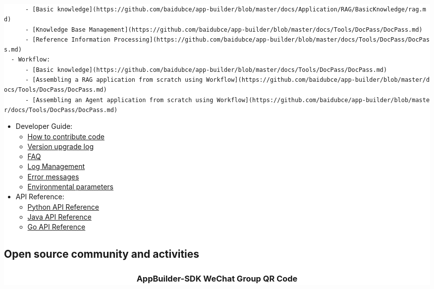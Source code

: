           - [Basic knowledge](https://github.com/baidubce/app-builder/blob/master/docs/Application/RAG/BasicKnowledge/rag.md)
          - [Knowledge Base Management](https://github.com/baidubce/app-builder/blob/master/docs/Tools/DocPass/DocPass.md)
          - [Reference Information Processing](https://github.com/baidubce/app-builder/blob/master/docs/Tools/DocPass/DocPass.md)
      - Workflow:
          - [Basic knowledge](https://github.com/baidubce/app-builder/blob/master/docs/Tools/DocPass/DocPass.md)
          - [Assembling a RAG application from scratch using Workflow](https://github.com/baidubce/app-builder/blob/master/docs/Tools/DocPass/DocPass.md)
          - [Assembling an Agent application from scratch using Workflow](https://github.com/baidubce/app-builder/blob/master/docs/Tools/DocPass/DocPass.md)
  - Developer Guide:
      - [How to contribute code](https://github.com/baidubce/app-builder/blob/master/docs/DevelopGuide/HowToContributeCode/README.md)
      - [Version upgrade log](https://github.com/baidubce/app-builder/blob/master/docs/DevelopGuide/ChangeLog/changelog.md)
      - [FAQ](https://github.com/baidubce/app-builder/blob/master/docs/Tools/DocPass/DocPass.md)
      - [Log Management](https://github.com/baidubce/app-builder/blob/master/docs/Tools/DocPass/DocPass.md)
      - [Error messages](https://github.com/baidubce/app-builder/blob/master/docs/Tools/DocPass/DocPass.md)
      - [Environmental parameters](https://github.com/baidubce/app-builder/blob/master/docs/DevelopGuide/EnvironmentalParameters/env.md)
  - API Reference:
      - [Python API Reference](https://github.com/baidubce/app-builder/blob/master/docs/API-Reference/Python/PythonAPI.md)
      - [Java API Reference](https://github.com/baidubce/app-builder/blob/master/docs/API-Reference/Java/JavaAPI.md)
      - [Go API Reference](https://github.com/baidubce/app-builder/blob/master/docs/Tools/DocPass/DocPass.md)

## Open source community and activities
<div align="center">
<h3>AppBuilder-SDK WeChat Group QR Code</h3>